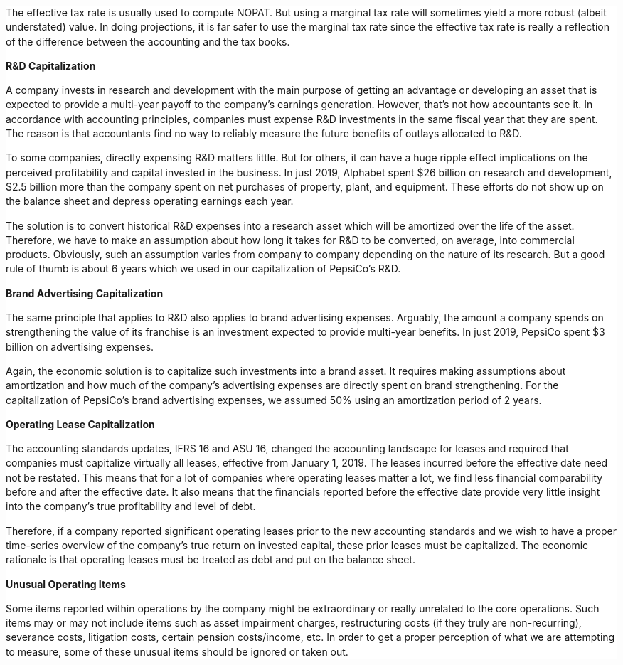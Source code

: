 The effective tax rate is usually used to compute NOPAT. But using a marginal tax rate will sometimes yield a more robust (albeit understated) value. In doing projections, it is far safer to use the marginal tax rate since the effective tax rate is really a reflection of the difference between the accounting and the tax books.

**R&D Capitalization**

A company invests in research and development with the main purpose of getting an advantage or developing an asset that is expected to provide a multi-year payoff to the company’s earnings generation. However, that’s not how accountants see it. In accordance with accounting principles, companies must expense R&D investments in the same fiscal year that they are spent. The reason is that accountants find no way to reliably measure the future benefits of outlays allocated to R&D.

To some companies, directly expensing R&D matters little. But for others, it can have a huge ripple effect implications on the perceived profitability and capital invested in the business. In just 2019, Alphabet spent $26 billion on research and development, $2.5 billion more than the company spent on net purchases of property, plant, and equipment. These efforts do not show up on the balance sheet and depress operating earnings each year.

The solution is to convert historical R&D expenses into a research asset which will be amortized over the life of the asset. Therefore, we have to make an assumption about how long it takes for R&D to be converted, on average, into commercial products. Obviously, such an assumption varies from company to company depending on the nature of its research. But a good rule of thumb is about 6 years which we used in our capitalization of PepsiCo’s R&D.

**Brand Advertising Capitalization**

The same principle that applies to R&D also applies to brand advertising expenses. Arguably, the amount a company spends on strengthening the value of its franchise is an investment expected to provide multi-year benefits. In just 2019, PepsiCo spent $3 billion on advertising expenses.

Again, the economic solution is to capitalize such investments into a brand asset. It requires making assumptions about amortization and how much of the company’s advertising expenses are directly spent on brand strengthening. For the capitalization of PepsiCo’s brand advertising expenses, we assumed 50% using an amortization period of 2 years.

**Operating Lease Capitalization**

The accounting standards updates, IFRS 16 and ASU 16, changed the accounting landscape for leases and required that companies must capitalize virtually all leases, effective from January 1, 2019. The leases incurred before the effective date need not be restated. This means that for a lot of companies where operating leases matter a lot, we find less financial comparability before and after the effective date. It also means that the financials reported before the effective date provide very little insight into the company’s true profitability and level of debt.

Therefore, if a company reported significant operating leases prior to the new accounting standards and we wish to have a proper time-series overview of the company’s true return on invested capital, these prior leases must be capitalized. The economic rationale is that operating leases must be treated as debt and put on the balance sheet.

**Unusual Operating Items**

Some items reported within operations by the company might be extraordinary or really unrelated to the core operations. Such items may or may not include items such as asset impairment charges, restructuring costs (if they truly are non-recurring), severance costs, litigation costs, certain pension costs/income, etc. In order to get a proper perception of what we are attempting to measure, some of these unusual items should be ignored or taken out.
